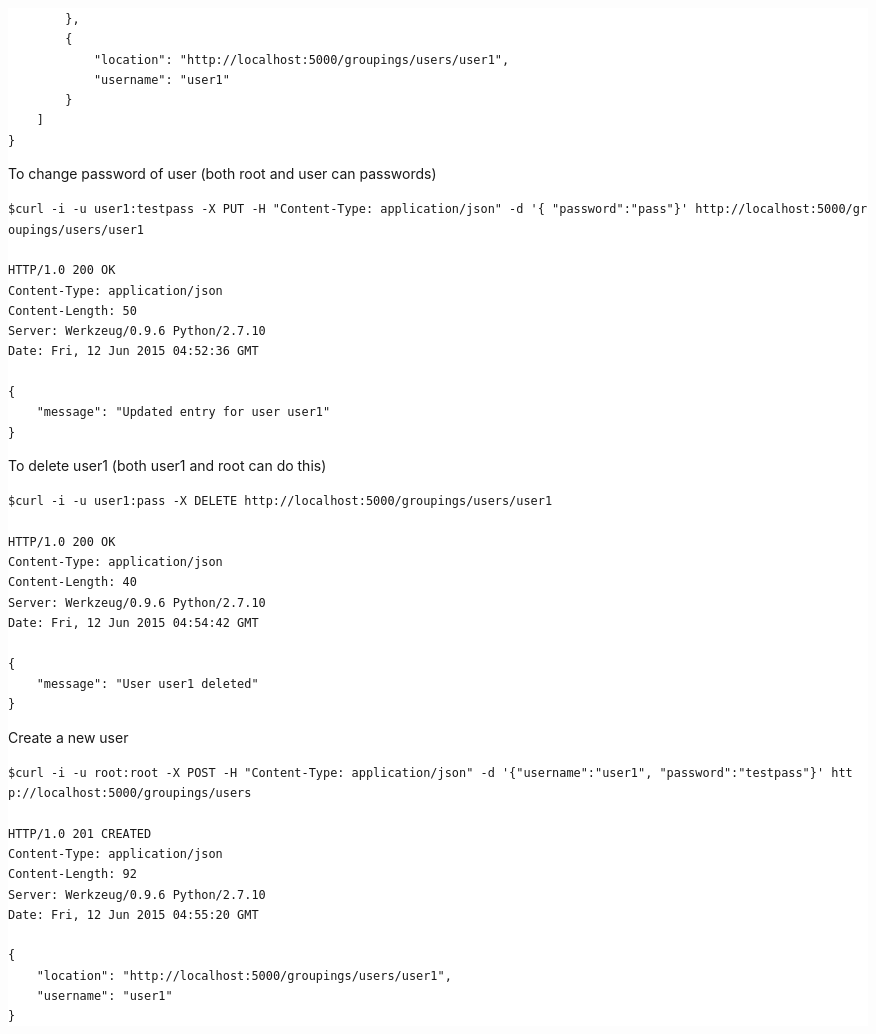 ```
        }, 
        {
            "location": "http://localhost:5000/groupings/users/user1", 
            "username": "user1"
        }
    ]
}
```

To change password of user (both root and user can passwords)
```
$curl -i -u user1:testpass -X PUT -H "Content-Type: application/json" -d '{ "password":"pass"}' http://localhost:5000/groupings/users/user1

HTTP/1.0 200 OK
Content-Type: application/json
Content-Length: 50
Server: Werkzeug/0.9.6 Python/2.7.10
Date: Fri, 12 Jun 2015 04:52:36 GMT

{
    "message": "Updated entry for user user1"
}
```

To delete user1 (both user1 and root can do this)
```
$curl -i -u user1:pass -X DELETE http://localhost:5000/groupings/users/user1

HTTP/1.0 200 OK
Content-Type: application/json
Content-Length: 40
Server: Werkzeug/0.9.6 Python/2.7.10
Date: Fri, 12 Jun 2015 04:54:42 GMT

{
    "message": "User user1 deleted"
}
```

Create a new user
``` 
$curl -i -u root:root -X POST -H "Content-Type: application/json" -d '{"username":"user1", "password":"testpass"}' http://localhost:5000/groupings/users

HTTP/1.0 201 CREATED
Content-Type: application/json
Content-Length: 92
Server: Werkzeug/0.9.6 Python/2.7.10
Date: Fri, 12 Jun 2015 04:55:20 GMT

{
    "location": "http://localhost:5000/groupings/users/user1", 
    "username": "user1"
}
```

